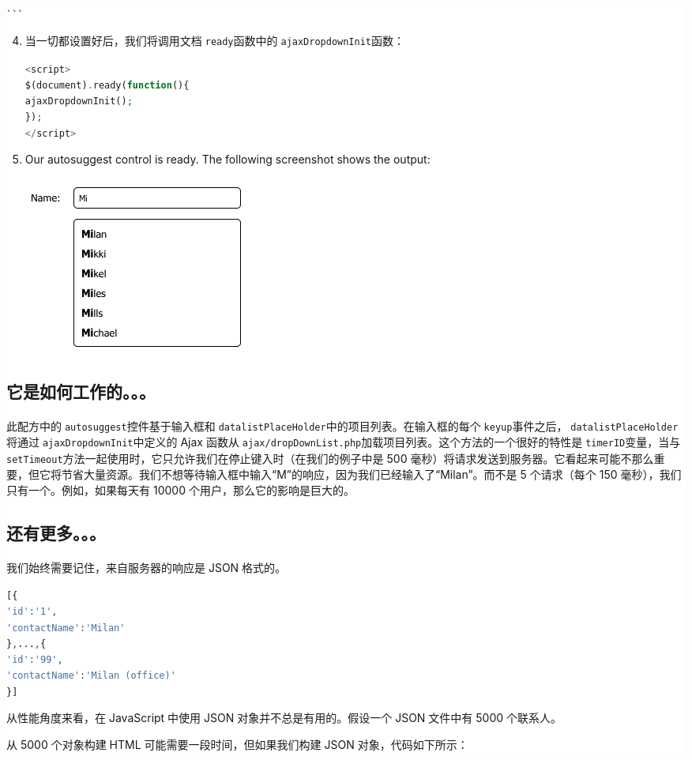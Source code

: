     ```

4.  当一切都设置好后，我们将调用文档 `ready`函数中的 `ajaxDropdownInit`函数：

    ```php
    <script>
    $(document).ready(function(){
    ajaxDropdownInit();
    });
    </script>

    ```

5.  Our autosuggest control is ready. The following screenshot shows the output:

    ![How to do it...](img/3081_02_02.jpg)

## 它是如何工作的。。。

此配方中的 `autosuggest`控件基于输入框和 `datalistPlaceHolder`中的项目列表。在输入框的每个 `keyup`事件之后， `datalistPlaceHolder`将通过 `ajaxDropdownInit`中定义的 Ajax 函数从 `ajax/dropDownList.php`加载项目列表。这个方法的一个很好的特性是 `timerID`变量，当与 `setTimeout`方法一起使用时，它只允许我们在停止键入时（在我们的例子中是 500 毫秒）将请求发送到服务器。它看起来可能不那么重要，但它将节省大量资源。我们不想等待输入框中输入“M”的响应，因为我们已经输入了“Milan”。而不是 5 个请求（每个 150 毫秒），我们只有一个。例如，如果每天有 10000 个用户，那么它的影响是巨大的。

## 还有更多。。。

我们始终需要记住，来自服务器的响应是 JSON 格式的。

```php
[{
'id':'1',
'contactName':'Milan'
},...,{
'id':'99',
'contactName':'Milan (office)'
}]

```

从性能角度来看，在 JavaScript 中使用 JSON 对象并不总是有用的。假设一个 JSON 文件中有 5000 个联系人。

从 5000 个对象构建 HTML 可能需要一段时间，但如果我们构建 JSON 对象，代码如下所示：
